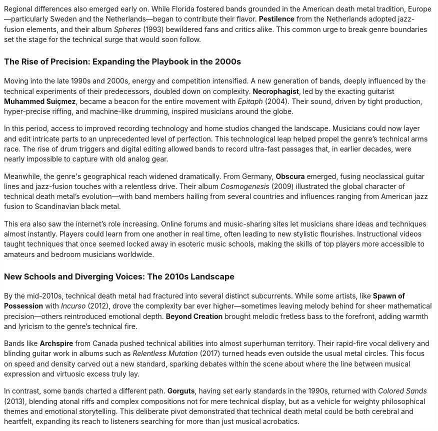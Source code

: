 Regional differences also emerged early on. While Florida fostered bands grounded in the American
death metal tradition, Europe—particularly Sweden and the Netherlands—began to contribute their
flavor. **Pestilence** from the Netherlands adopted jazz-fusion elements, and their album _Spheres_
(1993) bewildered fans and critics alike. This common urge to break genre boundaries set the stage
for the technical surge that would soon follow.

### The Rise of Precision: Expanding the Playbook in the 2000s

Moving into the late 1990s and 2000s, energy and competition intensified. A new generation of bands,
deeply influenced by the technical experiments of their predecessors, doubled down on complexity.
**Necrophagist**, led by the exacting guitarist **Muhammed Suiçmez**, became a beacon for the entire
movement with _Epitaph_ (2004). Their sound, driven by tight production, hyper-precise riffing, and
machine-like drumming, inspired musicians around the globe.

In this period, access to improved recording technology and home studios changed the landscape.
Musicians could now layer and edit intricate parts to an unprecedented level of perfection. This
technological leap helped propel the genre’s technical arms race. The rise of drum triggers and
digital editing allowed bands to record ultra-fast passages that, in earlier decades, were nearly
impossible to capture with old analog gear.

Meanwhile, the genre's geographical reach widened dramatically. From Germany, **Obscura** emerged,
fusing neoclassical guitar lines and jazz-fusion touches with a relentless drive. Their album
_Cosmogenesis_ (2009) illustrated the global character of technical death metal’s evolution—with
band members hailing from several countries and influences ranging from American jazz fusion to
Scandinavian black metal.

This era also saw the internet’s role increasing. Online forums and music-sharing sites let
musicians share ideas and techniques almost instantly. Players could learn from one another in real
time, often leading to new stylistic flourishes. Instructional videos taught techniques that once
seemed locked away in esoteric music schools, making the skills of top players more accessible to
amateurs and bedroom musicians worldwide.

### New Schools and Diverging Voices: The 2010s Landscape

By the mid-2010s, technical death metal had fractured into several distinct subcurrents. While some
artists, like **Spawn of Possession** with _Incurso_ (2012), drove the complexity bar ever
higher—sometimes leaving melody behind for sheer mathematical precision—others reintroduced
emotional depth. **Beyond Creation** brought melodic fretless bass to the forefront, adding warmth
and lyricism to the genre’s technical fire.

Bands like **Archspire** from Canada pushed technical abilities into almost superhuman territory.
Their rapid-fire vocal delivery and blinding guitar work in albums such as _Relentless Mutation_
(2017) turned heads even outside the usual metal circles. This focus on speed and density carved out
a new standard, sparking debates within the scene about where the line between musical expression
and virtuosic excess truly lay.

In contrast, some bands charted a different path. **Gorguts**, having set early standards in the
1990s, returned with _Colored Sands_ (2013), blending atonal riffs and complex compositions not for
mere technical display, but as a vehicle for weighty philosophical themes and emotional
storytelling. This deliberate pivot demonstrated that technical death metal could be both cerebral
and heartfelt, expanding its reach to listeners searching for more than just musical acrobatics.
